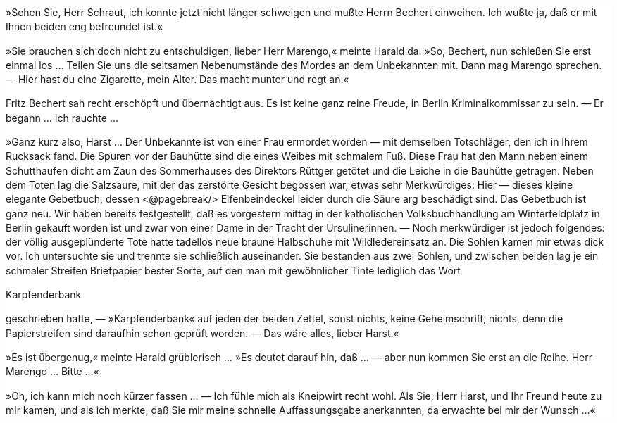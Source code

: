»Sehen Sie, Herr Schraut, ich konnte jetzt nicht länger
schweigen und mußte Herrn Bechert einweihen. Ich wußte ja,
daß er mit Ihnen beiden eng befreundet ist.«

»Sie brauchen sich doch nicht zu entschuldigen, lieber Herr
Marengo,« meinte Harald da. »So, Bechert, nun schießen
Sie erst einmal los … Teilen Sie uns die seltsamen
Nebenumstände des Mordes an dem Unbekannten
mit. Dann mag Marengo sprechen. — Hier hast du eine
Zigarette, mein Alter. Das macht munter und regt an.«

Fritz Bechert sah recht erschöpft und übernächtigt aus. Es
ist keine ganz reine Freude, in Berlin Kriminalkommissar zu
sein. — Er begann … Ich rauchte …

»Ganz kurz also, Harst … Der Unbekannte ist von
einer Frau ermordet worden — mit demselben Totschläger, den
ich in Ihrem Rucksack fand. Die Spuren vor der Bauhütte
sind die eines Weibes mit schmalem Fuß. Diese Frau hat den
Mann neben einem Schutthaufen dicht am Zaun des Sommerhauses
des Direktors Rüttger getötet und die Leiche in die
Bauhütte getragen. Neben dem Toten lag die Salzsäure, mit
der das zerstörte Gesicht begossen war, etwas sehr Merkwürdiges:
Hier — dieses kleine elegante Gebetbuch, dessen
<@pagebreak/>
Elfenbeindeckel leider durch die Säure arg beschädigt sind.
Das Gebetbuch ist ganz neu. Wir haben bereits festgestellt,
daß es vorgestern mittag in der katholischen Volksbuchhandlung
am Winterfeldplatz in Berlin gekauft worden ist und
zwar von einer Dame in der Tracht der Ursulinerinnen. —
Noch merkwürdiger ist jedoch folgendes: der völlig ausgeplünderte
Tote hatte tadellos neue braune Halbschuhe mit
Wildledereinsatz an. Die Sohlen kamen mir etwas dick vor.
Ich untersuchte sie und trennte sie schließlich auseinander.
Sie bestanden aus zwei Sohlen, und zwischen beiden lag je
ein schmaler Streifen Briefpapier bester Sorte, auf den man
mit gewöhnlicher Tinte lediglich das Wort

<p class="centered">Karpfenderbank</p>

geschrieben hatte, — »Karpfenderbank« auf jeden der beiden
Zettel, sonst nichts, keine Geheimschrift, nichts, denn die Papierstreifen
sind daraufhin schon geprüft worden. — Das wäre
alles, lieber Harst.«

»Es ist übergenug,« meinte Harald grüblerisch … »Es
deutet darauf hin, daß … — aber nun kommen Sie erst an
die Reihe. Herr Marengo … Bitte …«

»Oh, ich kann mich noch kürzer fassen … — Ich fühle
mich als Kneipwirt recht wohl. Als Sie, Herr Harst, und Ihr
Freund heute zu mir kamen, und als ich merkte, daß Sie
mir meine schnelle Auffassungsgabe anerkannten, da erwachte
bei mir der Wunsch …«
